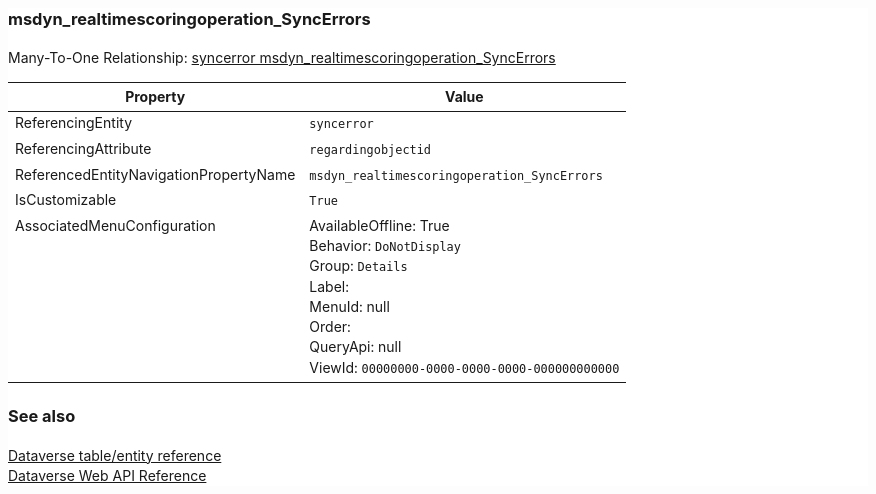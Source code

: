 ### <a name="BKMK_msdyn_realtimescoringoperation_SyncErrors"></a> msdyn_realtimescoringoperation_SyncErrors

Many-To-One Relationship: [syncerror msdyn_realtimescoringoperation_SyncErrors](syncerror.md#BKMK_msdyn_realtimescoringoperation_SyncErrors)

|Property|Value|
|---|---|
|ReferencingEntity|`syncerror`|
|ReferencingAttribute|`regardingobjectid`|
|ReferencedEntityNavigationPropertyName|`msdyn_realtimescoringoperation_SyncErrors`|
|IsCustomizable|`True`|
|AssociatedMenuConfiguration|AvailableOffline: True<br />Behavior: `DoNotDisplay`<br />Group: `Details`<br />Label: <br />MenuId: null<br />Order: <br />QueryApi: null<br />ViewId: `00000000-0000-0000-0000-000000000000`|



### See also

[Dataverse table/entity reference](/power-apps/developer/data-platform/reference/about-entity-reference)  
[Dataverse Web API Reference](/power-apps/developer/data-platform/webapi/reference/about)   

